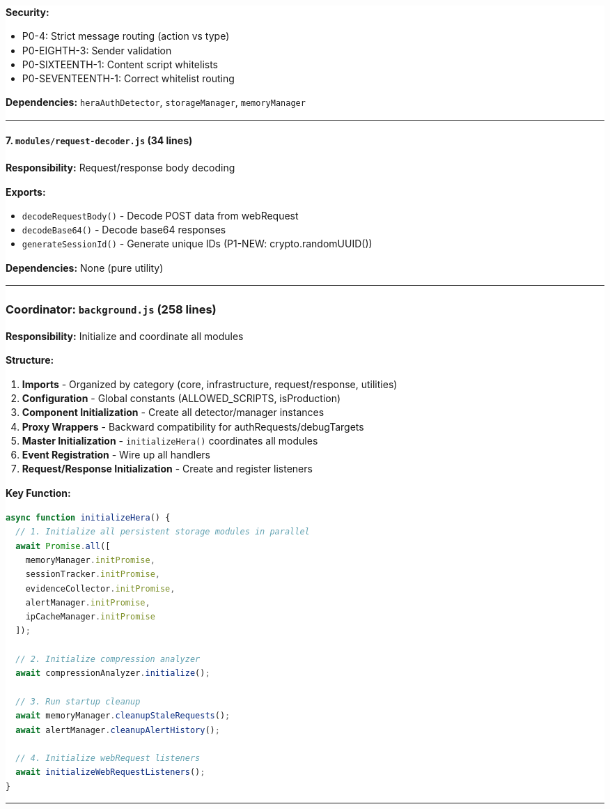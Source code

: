 **Security:**
- P0-4: Strict message routing (action vs type)
- P0-EIGHTH-3: Sender validation
- P0-SIXTEENTH-1: Content script whitelists
- P0-SEVENTEENTH-1: Correct whitelist routing

**Dependencies:** `heraAuthDetector`, `storageManager`, `memoryManager`

---

#### 7. `modules/request-decoder.js` (34 lines)
**Responsibility:** Request/response body decoding

**Exports:**
- `decodeRequestBody()` - Decode POST data from webRequest
- `decodeBase64()` - Decode base64 responses
- `generateSessionId()` - Generate unique IDs (P1-NEW: crypto.randomUUID())

**Dependencies:** None (pure utility)

---

### Coordinator: `background.js` (258 lines)

**Responsibility:** Initialize and coordinate all modules

**Structure:**
1. **Imports** - Organized by category (core, infrastructure, request/response, utilities)
2. **Configuration** - Global constants (ALLOWED_SCRIPTS, isProduction)
3. **Component Initialization** - Create all detector/manager instances
4. **Proxy Wrappers** - Backward compatibility for authRequests/debugTargets
5. **Master Initialization** - `initializeHera()` coordinates all modules
6. **Event Registration** - Wire up all handlers
7. **Request/Response Initialization** - Create and register listeners

**Key Function:**
```javascript
async function initializeHera() {
  // 1. Initialize all persistent storage modules in parallel
  await Promise.all([
    memoryManager.initPromise,
    sessionTracker.initPromise,
    evidenceCollector.initPromise,
    alertManager.initPromise,
    ipCacheManager.initPromise
  ]);

  // 2. Initialize compression analyzer
  await compressionAnalyzer.initialize();

  // 3. Run startup cleanup
  await memoryManager.cleanupStaleRequests();
  await alertManager.cleanupAlertHistory();

  // 4. Initialize webRequest listeners
  await initializeWebRequestListeners();
}
```

---
